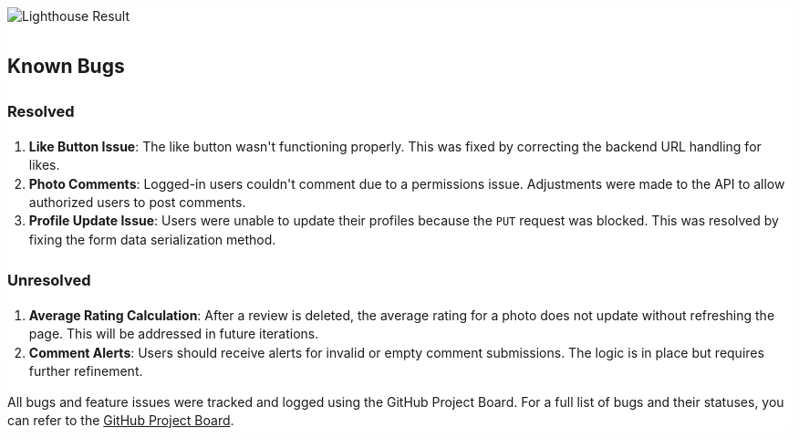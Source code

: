 ![Lighthouse Result](images/lighthouse-homepage.jpg)

## Known Bugs

### Resolved

1. **Like Button Issue**: The like button wasn't functioning properly. This was fixed by correcting the backend URL handling for likes.
2. **Photo Comments**: Logged-in users couldn't comment due to a permissions issue. Adjustments were made to the API to allow authorized users to post comments.
3. **Profile Update Issue**: Users were unable to update their profiles because the `PUT` request was blocked. This was resolved by fixing the form data serialization method.

### Unresolved

1. **Average Rating Calculation**: After a review is deleted, the average rating for a photo does not update without refreshing the page. This will be addressed in future iterations.
2. **Comment Alerts**: Users should receive alerts for invalid or empty comment submissions. The logic is in place but requires further refinement.

All bugs and feature issues were tracked and logged using the GitHub Project Board. For a full list of bugs and their statuses, you can refer to the [GitHub Project Board](https://github.com/users/NickCMoore/projects/3).
